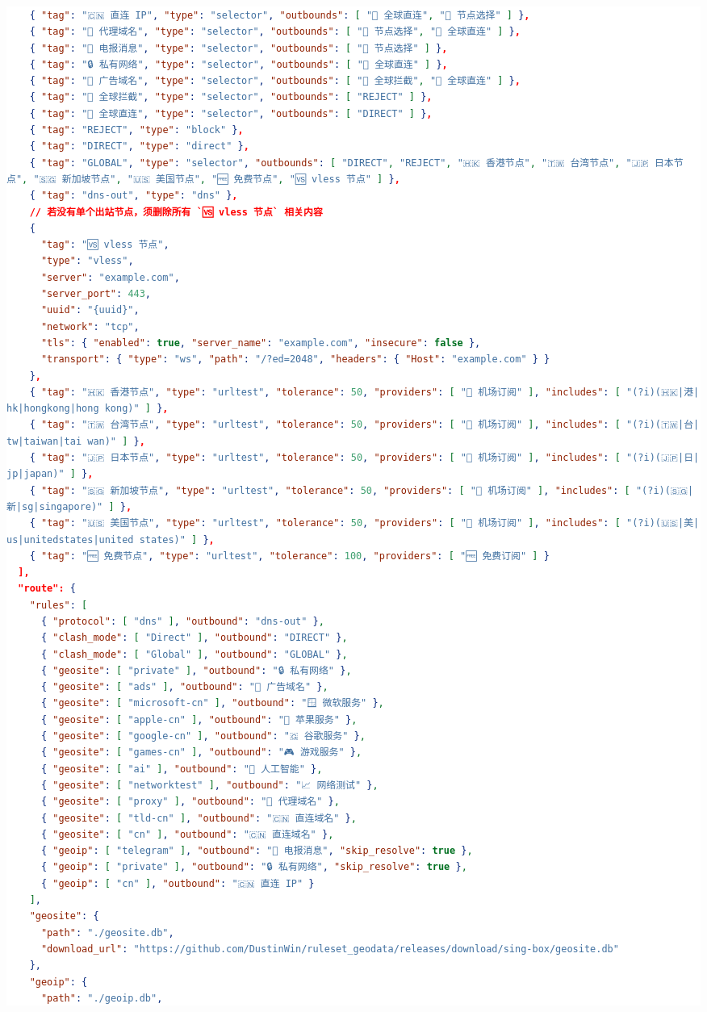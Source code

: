 ```json
    { "tag": "🇨🇳 直连 IP", "type": "selector", "outbounds": [ "🎯 全球直连", "🚀 节点选择" ] },
    { "tag": "🧱 代理域名", "type": "selector", "outbounds": [ "🚀 节点选择", "🎯 全球直连" ] },
    { "tag": "📲 电报消息", "type": "selector", "outbounds": [ "🚀 节点选择" ] },
    { "tag": "🔒 私有网络", "type": "selector", "outbounds": [ "🎯 全球直连" ] },
    { "tag": "🛑 广告域名", "type": "selector", "outbounds": [ "🔴 全球拦截", "🎯 全球直连" ] },
    { "tag": "🔴 全球拦截", "type": "selector", "outbounds": [ "REJECT" ] },
    { "tag": "🎯 全球直连", "type": "selector", "outbounds": [ "DIRECT" ] },
    { "tag": "REJECT", "type": "block" },
    { "tag": "DIRECT", "type": "direct" },
    { "tag": "GLOBAL", "type": "selector", "outbounds": [ "DIRECT", "REJECT", "🇭🇰 香港节点", "🇹🇼 台湾节点", "🇯🇵 日本节点", "🇸🇬 新加坡节点", "🇺🇸 美国节点", "🆓 免费节点", "🆚 vless 节点" ] },
    { "tag": "dns-out", "type": "dns" },
    // 若没有单个出站节点，须删除所有 `🆚 vless 节点` 相关内容
    {
      "tag": "🆚 vless 节点",
      "type": "vless",
      "server": "example.com",
      "server_port": 443,
      "uuid": "{uuid}",
      "network": "tcp",
      "tls": { "enabled": true, "server_name": "example.com", "insecure": false },
      "transport": { "type": "ws", "path": "/?ed=2048", "headers": { "Host": "example.com" } }
    },
    { "tag": "🇭🇰 香港节点", "type": "urltest", "tolerance": 50, "providers": [ "🛫 机场订阅" ], "includes": [ "(?i)(🇭🇰|港|hk|hongkong|hong kong)" ] },
    { "tag": "🇹🇼 台湾节点", "type": "urltest", "tolerance": 50, "providers": [ "🛫 机场订阅" ], "includes": [ "(?i)(🇹🇼|台|tw|taiwan|tai wan)" ] },
    { "tag": "🇯🇵 日本节点", "type": "urltest", "tolerance": 50, "providers": [ "🛫 机场订阅" ], "includes": [ "(?i)(🇯🇵|日|jp|japan)" ] },
    { "tag": "🇸🇬 新加坡节点", "type": "urltest", "tolerance": 50, "providers": [ "🛫 机场订阅" ], "includes": [ "(?i)(🇸🇬|新|sg|singapore)" ] },
    { "tag": "🇺🇸 美国节点", "type": "urltest", "tolerance": 50, "providers": [ "🛫 机场订阅" ], "includes": [ "(?i)(🇺🇸|美|us|unitedstates|united states)" ] },
    { "tag": "🆓 免费节点", "type": "urltest", "tolerance": 100, "providers": [ "🆓 免费订阅" ] }
  ],
  "route": {
    "rules": [
      { "protocol": [ "dns" ], "outbound": "dns-out" },
      { "clash_mode": [ "Direct" ], "outbound": "DIRECT" },
      { "clash_mode": [ "Global" ], "outbound": "GLOBAL" },
      { "geosite": [ "private" ], "outbound": "🔒 私有网络" },
      { "geosite": [ "ads" ], "outbound": "🛑 广告域名" },
      { "geosite": [ "microsoft-cn" ], "outbound": "🪟 微软服务" },
      { "geosite": [ "apple-cn" ], "outbound": "🍎 苹果服务" },
      { "geosite": [ "google-cn" ], "outbound": "🇬 谷歌服务" },
      { "geosite": [ "games-cn" ], "outbound": "🎮 游戏服务" },
      { "geosite": [ "ai" ], "outbound": "🤖 人工智能" },
      { "geosite": [ "networktest" ], "outbound": "📈 网络测试" },
      { "geosite": [ "proxy" ], "outbound": "🧱 代理域名" },
      { "geosite": [ "tld-cn" ], "outbound": "🇨🇳 直连域名" },
      { "geosite": [ "cn" ], "outbound": "🇨🇳 直连域名" },
      { "geoip": [ "telegram" ], "outbound": "📲 电报消息", "skip_resolve": true },
      { "geoip": [ "private" ], "outbound": "🔒 私有网络", "skip_resolve": true },
      { "geoip": [ "cn" ], "outbound": "🇨🇳 直连 IP" }
    ],
    "geosite": {
      "path": "./geosite.db",
      "download_url": "https://github.com/DustinWin/ruleset_geodata/releases/download/sing-box/geosite.db"
    },
    "geoip": {
      "path": "./geoip.db",
```